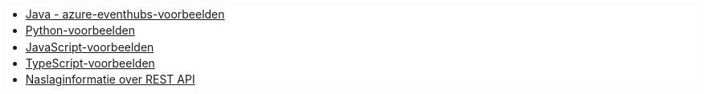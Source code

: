 - [Java - azure-eventhubs-voorbeelden](https://github.com/Azure/azure-event-hubs/tree/master/samples/Java)
- [Python-voorbeelden](https://github.com/Azure/azure-sdk-for-python/tree/master/sdk/eventhub/azure-eventhub/samples)
- [JavaScript-voorbeelden](https://github.com/Azure/azure-sdk-for-js/tree/master/sdk/eventhub/event-hubs/samples/javascript)
- [TypeScript-voorbeelden](https://github.com/Azure/azure-sdk-for-js/tree/master/sdk/eventhub/event-hubs/samples/typescript)
- [Naslaginformatie over REST API](/rest/api/eventhub/)

[1]: ./media/event-hubs-geo-dr/geo1.png
[2]: ./media/event-hubs-geo-dr/geo2.png
[3]: ./media/event-hubs-geo-dr/eh-az.png
